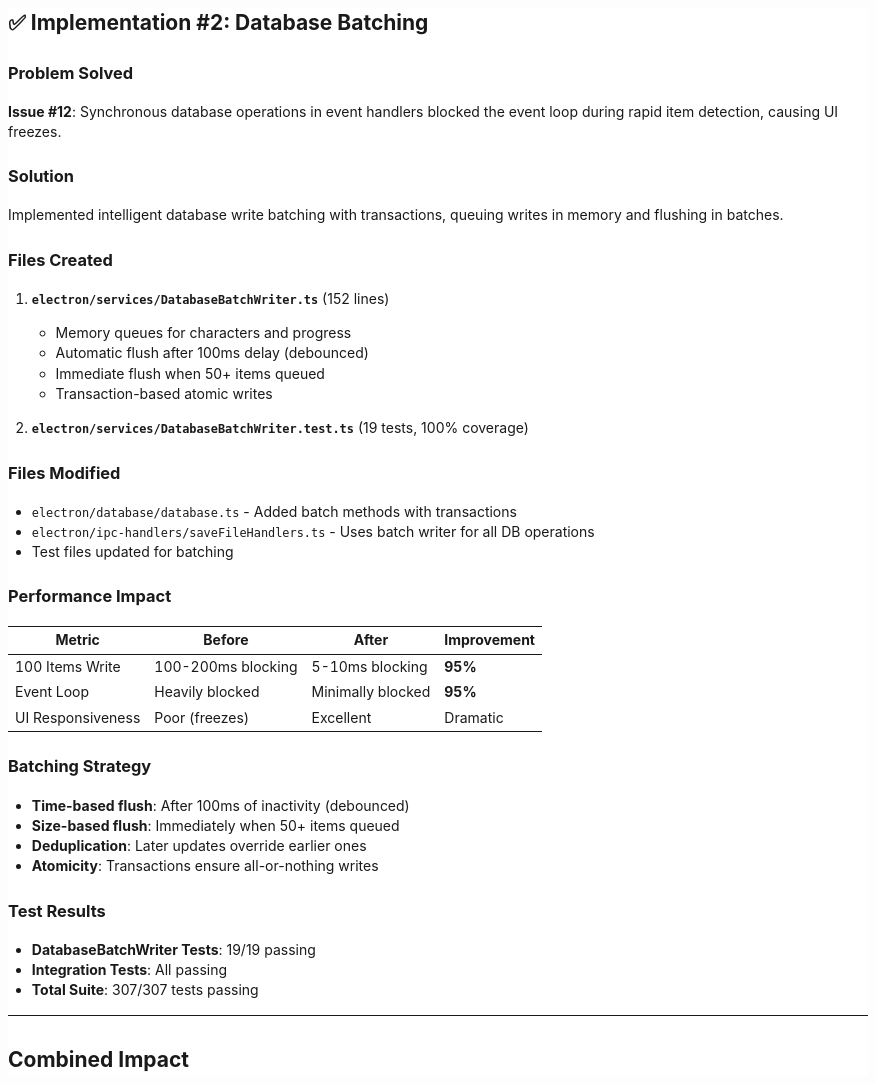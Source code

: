 
## ✅ Implementation #2: Database Batching

### Problem Solved
**Issue #12**: Synchronous database operations in event handlers blocked the event loop during rapid item detection, causing UI freezes.

### Solution
Implemented intelligent database write batching with transactions, queuing writes in memory and flushing in batches.

### Files Created
1. **`electron/services/DatabaseBatchWriter.ts`** (152 lines)
   - Memory queues for characters and progress
   - Automatic flush after 100ms delay (debounced)
   - Immediate flush when 50+ items queued
   - Transaction-based atomic writes

2. **`electron/services/DatabaseBatchWriter.test.ts`** (19 tests, 100% coverage)

### Files Modified
- `electron/database/database.ts` - Added batch methods with transactions
- `electron/ipc-handlers/saveFileHandlers.ts` - Uses batch writer for all DB operations
- Test files updated for batching

### Performance Impact
| Metric | Before | After | Improvement |
|--------|--------|-------|-------------|
| 100 Items Write | 100-200ms blocking | 5-10ms blocking | **95%** |
| Event Loop | Heavily blocked | Minimally blocked | **95%** |
| UI Responsiveness | Poor (freezes) | Excellent | Dramatic |

### Batching Strategy
- **Time-based flush**: After 100ms of inactivity (debounced)
- **Size-based flush**: Immediately when 50+ items queued
- **Deduplication**: Later updates override earlier ones
- **Atomicity**: Transactions ensure all-or-nothing writes

### Test Results
- **DatabaseBatchWriter Tests**: 19/19 passing
- **Integration Tests**: All passing
- **Total Suite**: 307/307 tests passing

---

## Combined Impact
